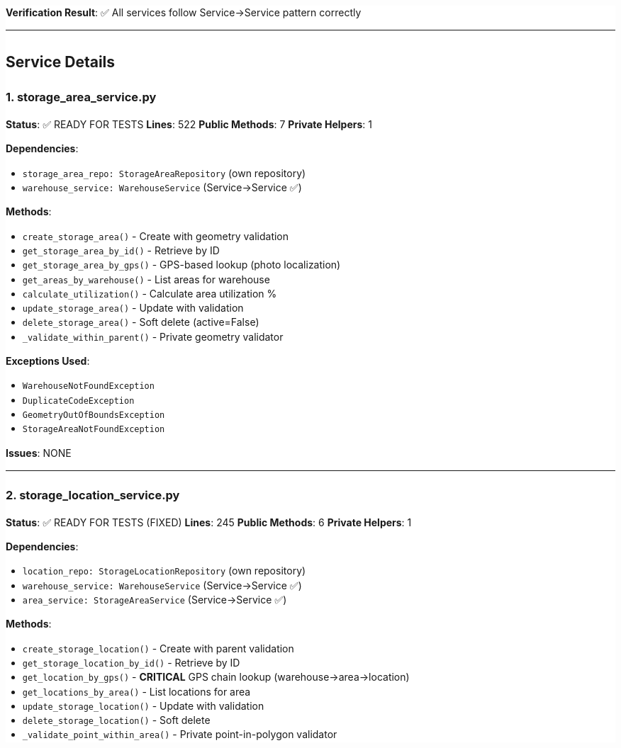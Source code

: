 **Verification Result**: ✅ All services follow Service→Service pattern correctly

---

## Service Details

### 1. storage_area_service.py

**Status**: ✅ READY FOR TESTS
**Lines**: 522
**Public Methods**: 7
**Private Helpers**: 1

**Dependencies**:
- `storage_area_repo: StorageAreaRepository` (own repository)
- `warehouse_service: WarehouseService` (Service→Service ✅)

**Methods**:
- `create_storage_area()` - Create with geometry validation
- `get_storage_area_by_id()` - Retrieve by ID
- `get_storage_area_by_gps()` - GPS-based lookup (photo localization)
- `get_areas_by_warehouse()` - List areas for warehouse
- `calculate_utilization()` - Calculate area utilization %
- `update_storage_area()` - Update with validation
- `delete_storage_area()` - Soft delete (active=False)
- `_validate_within_parent()` - Private geometry validator

**Exceptions Used**:
- `WarehouseNotFoundException`
- `DuplicateCodeException`
- `GeometryOutOfBoundsException`
- `StorageAreaNotFoundException`

**Issues**: NONE

---

### 2. storage_location_service.py

**Status**: ✅ READY FOR TESTS (FIXED)
**Lines**: 245
**Public Methods**: 6
**Private Helpers**: 1

**Dependencies**:
- `location_repo: StorageLocationRepository` (own repository)
- `warehouse_service: WarehouseService` (Service→Service ✅)
- `area_service: StorageAreaService` (Service→Service ✅)

**Methods**:
- `create_storage_location()` - Create with parent validation
- `get_storage_location_by_id()` - Retrieve by ID
- `get_location_by_gps()` - **CRITICAL** GPS chain lookup (warehouse→area→location)
- `get_locations_by_area()` - List locations for area
- `update_storage_location()` - Update with validation
- `delete_storage_location()` - Soft delete
- `_validate_point_within_area()` - Private point-in-polygon validator
